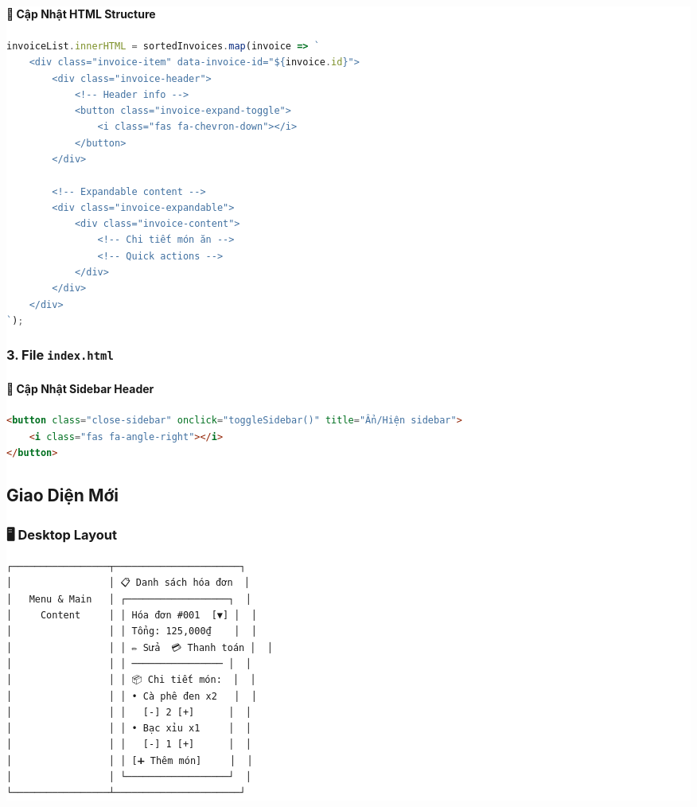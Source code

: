 #### 🔄 Cập Nhật HTML Structure
```javascript
invoiceList.innerHTML = sortedInvoices.map(invoice => `
    <div class="invoice-item" data-invoice-id="${invoice.id}">
        <div class="invoice-header">
            <!-- Header info -->
            <button class="invoice-expand-toggle">
                <i class="fas fa-chevron-down"></i>
            </button>
        </div>
        
        <!-- Expandable content -->
        <div class="invoice-expandable">
            <div class="invoice-content">
                <!-- Chi tiết món ăn -->
                <!-- Quick actions -->
            </div>
        </div>
    </div>
`);
```

### 3. File `index.html`

#### 🔧 Cập Nhật Sidebar Header
```html
<button class="close-sidebar" onclick="toggleSidebar()" title="Ẩn/Hiện sidebar">
    <i class="fas fa-angle-right"></i>
</button>
```

## Giao Diện Mới

### 🖥️ Desktop Layout
```
┌─────────────────┬──────────────────────┐
│                 │ 📋 Danh sách hóa đơn  │
│   Menu & Main   │ ┌──────────────────┐  │
│     Content     │ │ Hóa đơn #001  [▼] │  │
│                 │ │ Tổng: 125,000₫    │  │
│                 │ │ ✏️ Sửa  💳 Thanh toán │  │
│                 │ │ ──────────────── │  │
│                 │ │ 📦 Chi tiết món:  │  │
│                 │ │ • Cà phê đen x2   │  │
│                 │ │   [-] 2 [+]      │  │
│                 │ │ • Bạc xỉu x1     │  │
│                 │ │   [-] 1 [+]      │  │
│                 │ │ [➕ Thêm món]     │  │
│                 │ └──────────────────┘  │
└─────────────────┴──────────────────────┘
```
